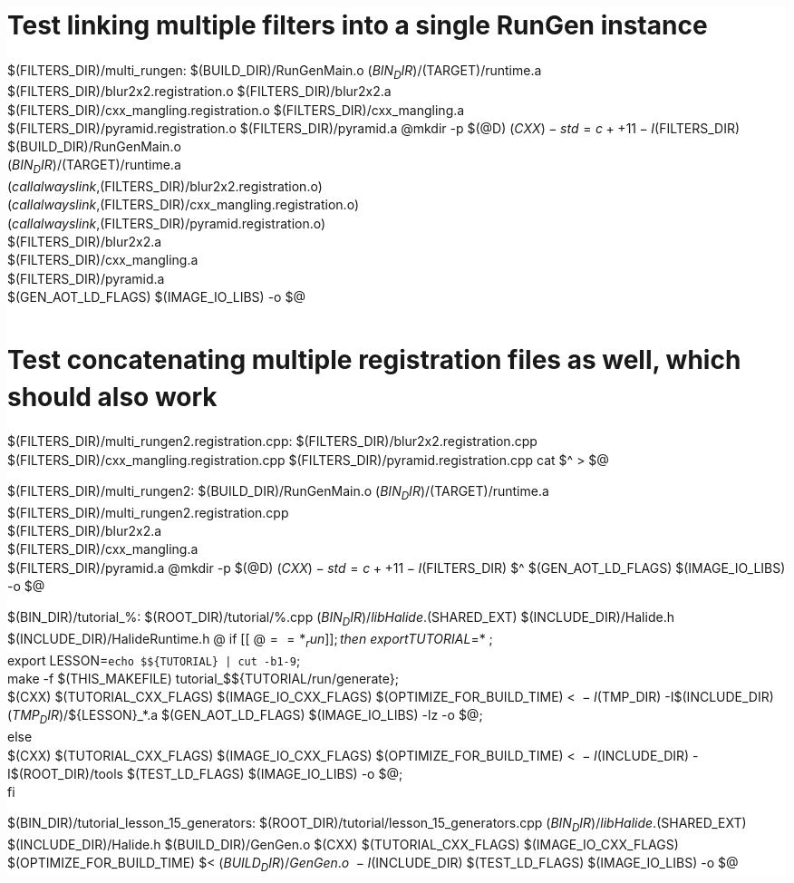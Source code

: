 # Test linking multiple filters into a single RunGen instance
$(FILTERS_DIR)/multi_rungen: $(BUILD_DIR)/RunGenMain.o $(BIN_DIR)/$(TARGET)/runtime.a \
														 $(FILTERS_DIR)/blur2x2.registration.o $(FILTERS_DIR)/blur2x2.a \
														 $(FILTERS_DIR)/cxx_mangling.registration.o $(FILTERS_DIR)/cxx_mangling.a \
														 $(FILTERS_DIR)/pyramid.registration.o $(FILTERS_DIR)/pyramid.a
	@mkdir -p $(@D)
	$(CXX) -std=c++11 -I$(FILTERS_DIR) \
			$(BUILD_DIR)/RunGenMain.o \
			$(BIN_DIR)/$(TARGET)/runtime.a \
			$(call alwayslink,$(FILTERS_DIR)/blur2x2.registration.o) \
			$(call alwayslink,$(FILTERS_DIR)/cxx_mangling.registration.o) \
			$(call alwayslink,$(FILTERS_DIR)/pyramid.registration.o) \
			$(FILTERS_DIR)/blur2x2.a \
			$(FILTERS_DIR)/cxx_mangling.a \
			$(FILTERS_DIR)/pyramid.a \
			$(GEN_AOT_LD_FLAGS) $(IMAGE_IO_LIBS) -o $@

# Test concatenating multiple registration files as well, which should also work
$(FILTERS_DIR)/multi_rungen2.registration.cpp: $(FILTERS_DIR)/blur2x2.registration.cpp $(FILTERS_DIR)/cxx_mangling.registration.cpp $(FILTERS_DIR)/pyramid.registration.cpp
	cat $^ > $@

$(FILTERS_DIR)/multi_rungen2: $(BUILD_DIR)/RunGenMain.o $(BIN_DIR)/$(TARGET)/runtime.a \
														 $(FILTERS_DIR)/multi_rungen2.registration.cpp \
														 $(FILTERS_DIR)/blur2x2.a \
														 $(FILTERS_DIR)/cxx_mangling.a \
														 $(FILTERS_DIR)/pyramid.a
	@mkdir -p $(@D)
	$(CXX) -std=c++11 -I$(FILTERS_DIR) $^ $(GEN_AOT_LD_FLAGS) $(IMAGE_IO_LIBS) -o $@

$(BIN_DIR)/tutorial_%: $(ROOT_DIR)/tutorial/%.cpp $(BIN_DIR)/libHalide.$(SHARED_EXT) $(INCLUDE_DIR)/Halide.h $(INCLUDE_DIR)/HalideRuntime.h
	@ if [[ $@ == *_run ]]; then \
		export TUTORIAL=$* ;\
		export LESSON=`echo $${TUTORIAL} | cut -b1-9`; \
		make -f $(THIS_MAKEFILE) tutorial_$${TUTORIAL/run/generate}; \
		$(CXX) $(TUTORIAL_CXX_FLAGS) $(IMAGE_IO_CXX_FLAGS) $(OPTIMIZE_FOR_BUILD_TIME) $< \
		-I$(TMP_DIR) -I$(INCLUDE_DIR) $(TMP_DIR)/$${LESSON}_*.a $(GEN_AOT_LD_FLAGS) $(IMAGE_IO_LIBS) -lz -o $@; \
	else \
		$(CXX) $(TUTORIAL_CXX_FLAGS) $(IMAGE_IO_CXX_FLAGS) $(OPTIMIZE_FOR_BUILD_TIME) $< \
		-I$(INCLUDE_DIR) -I$(ROOT_DIR)/tools $(TEST_LD_FLAGS) $(IMAGE_IO_LIBS) -o $@;\
	fi

$(BIN_DIR)/tutorial_lesson_15_generators: $(ROOT_DIR)/tutorial/lesson_15_generators.cpp $(BIN_DIR)/libHalide.$(SHARED_EXT) $(INCLUDE_DIR)/Halide.h $(BUILD_DIR)/GenGen.o
	$(CXX) $(TUTORIAL_CXX_FLAGS) $(IMAGE_IO_CXX_FLAGS) $(OPTIMIZE_FOR_BUILD_TIME) $< $(BUILD_DIR)/GenGen.o \
	-I$(INCLUDE_DIR) $(TEST_LD_FLAGS) $(IMAGE_IO_LIBS) -o $@
